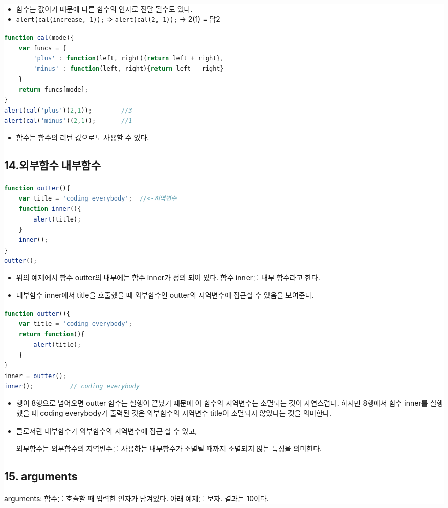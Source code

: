 - 함수는 값이기 때문에 다른 함수의 인자로 전달 될수도 있다.
- `alert(cal(increase, 1));`     => `alert(cal(2, 1));` -> 2(1) = 답2

```js
function cal(mode){
    var funcs = {
        'plus' : function(left, right){return left + right},
        'minus' : function(left, right){return left - right}
    }
    return funcs[mode];
}
alert(cal('plus')(2,1));        //3
alert(cal('minus')(2,1));       //1
```

- 함수는 함수의 리턴 값으로도 사용할 수 있다.

## 14.외부함수 내부함수

```js
function outter(){
    var title = 'coding everybody';  //<-지역변수
    function inner(){        
        alert(title);
    }
    inner();
}
outter();
```

- 위의 예제에서 함수 outter의 내부에는 함수 inner가 정의 되어 있다. 함수 inner를 내부 함수라고 한다.

- 내부함수 inner에서 title을 호출했을 때 외부함수인 outter의 지역변수에 접근할 수 있음을 보여준다.

```js
function outter(){
    var title = 'coding everybody';  
    return function(){        
        alert(title);
    }
}
inner = outter();
inner();          // coding everybody
```

- 행이 8행으로 넘어오면 outter 함수는 실행이 끝났기 때문에 이 함수의 지역변수는 소멸되는 것이 자연스럽다. 하지만 8행에서 함수 inner를 실행했을 때 coding everybody가 출력된 것은 외부함수의 지역변수 title이 소멸되지 않았다는 것을 의미한다.

- 클로저란 내부함수가 외부함수의 지역변수에 접근 할 수 있고, 

  외부함수는 외부함수의 지역변수를 사용하는 내부함수가 소멸될 때까지 소멸되지 않는 특성을 의미한다.

## 15. arguments

arguments: 함수를 호출할 때 입력한 인자가 담겨있다. 아래 예제를 보자. 결과는 10이다.
